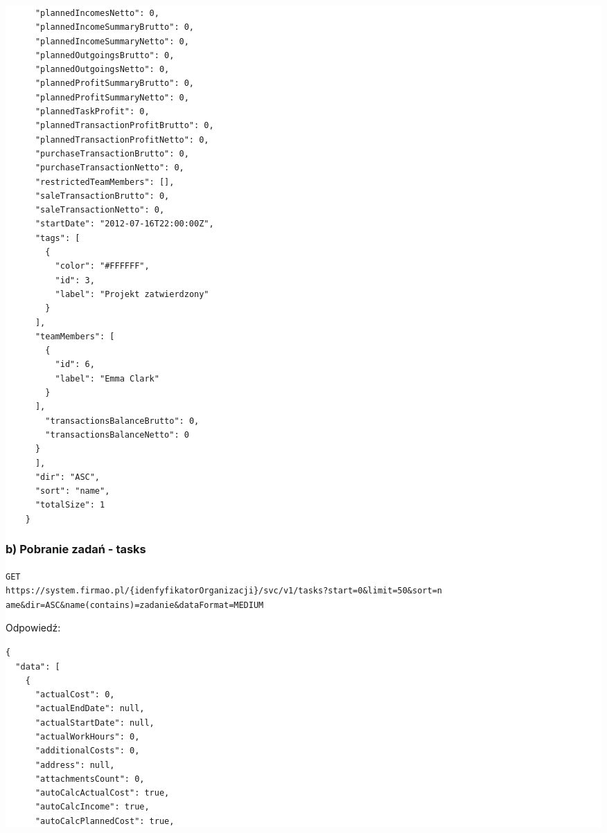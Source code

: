 ```
      "plannedIncomesNetto": 0,
      "plannedIncomeSummaryBrutto": 0,
      "plannedIncomeSummaryNetto": 0,
      "plannedOutgoingsBrutto": 0,
      "plannedOutgoingsNetto": 0,
      "plannedProfitSummaryBrutto": 0,
      "plannedProfitSummaryNetto": 0,
      "plannedTaskProfit": 0,
      "plannedTransactionProfitBrutto": 0,
      "plannedTransactionProfitNetto": 0,
      "purchaseTransactionBrutto": 0,
      "purchaseTransactionNetto": 0,
      "restrictedTeamMembers": [],
      "saleTransactionBrutto": 0,
      "saleTransactionNetto": 0,
      "startDate": "2012-07-16T22:00:00Z",
      "tags": [
        {
          "color": "#FFFFFF",
          "id": 3,
          "label": "Projekt zatwierdzony"
        }
      ],
      "teamMembers": [
        {
          "id": 6,
          "label": "Emma Clark"
        }
      ],
        "transactionsBalanceBrutto": 0,
        "transactionsBalanceNetto": 0
      }
      ],
      "dir": "ASC",
      "sort": "name",
      "totalSize": 1
    }
```

<a name="f17"/>

### b) Pobranie zadań - tasks

```
GET
https://system.firmao.pl/{idenfyfikatorOrganizacji}/svc/v1/tasks?start=0&limit=50&sort=n
ame&dir=ASC&name(contains)=zadanie&dataFormat=MEDIUM
```

Odpowiedź:

```
{
  "data": [
    {
      "actualCost": 0,
      "actualEndDate": null,
      "actualStartDate": null,
      "actualWorkHours": 0,
      "additionalCosts": 0,
      "address": null,
      "attachmentsCount": 0,
      "autoCalcActualCost": true,
      "autoCalcIncome": true,
      "autoCalcPlannedCost": true,
```